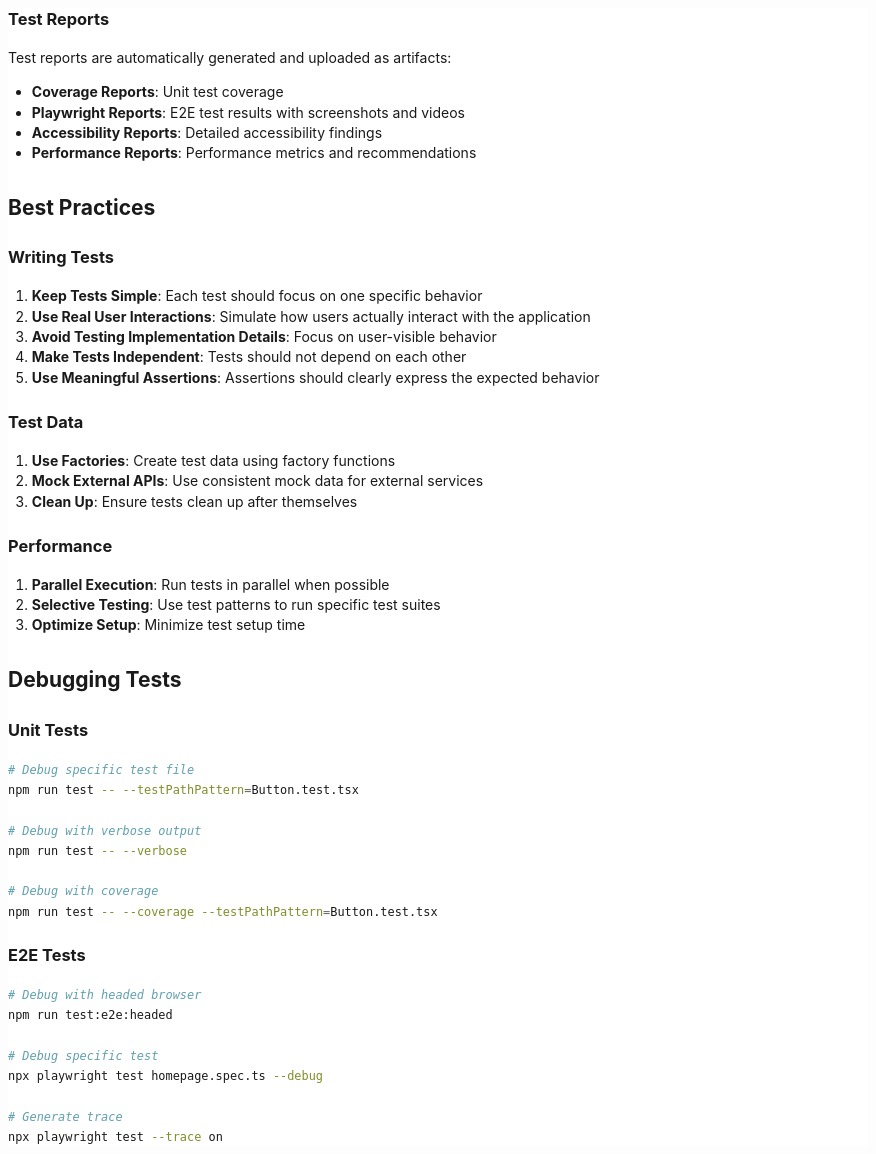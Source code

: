 ### Test Reports
Test reports are automatically generated and uploaded as artifacts:
- **Coverage Reports**: Unit test coverage
- **Playwright Reports**: E2E test results with screenshots and videos
- **Accessibility Reports**: Detailed accessibility findings
- **Performance Reports**: Performance metrics and recommendations

## Best Practices

### Writing Tests
1. **Keep Tests Simple**: Each test should focus on one specific behavior
2. **Use Real User Interactions**: Simulate how users actually interact with the application
3. **Avoid Testing Implementation Details**: Focus on user-visible behavior
4. **Make Tests Independent**: Tests should not depend on each other
5. **Use Meaningful Assertions**: Assertions should clearly express the expected behavior

### Test Data
1. **Use Factories**: Create test data using factory functions
2. **Mock External APIs**: Use consistent mock data for external services
3. **Clean Up**: Ensure tests clean up after themselves

### Performance
1. **Parallel Execution**: Run tests in parallel when possible
2. **Selective Testing**: Use test patterns to run specific test suites
3. **Optimize Setup**: Minimize test setup time

## Debugging Tests

### Unit Tests
```bash
# Debug specific test file
npm run test -- --testPathPattern=Button.test.tsx

# Debug with verbose output
npm run test -- --verbose

# Debug with coverage
npm run test -- --coverage --testPathPattern=Button.test.tsx
```

### E2E Tests
```bash
# Debug with headed browser
npm run test:e2e:headed

# Debug specific test
npx playwright test homepage.spec.ts --debug

# Generate trace
npx playwright test --trace on
```
